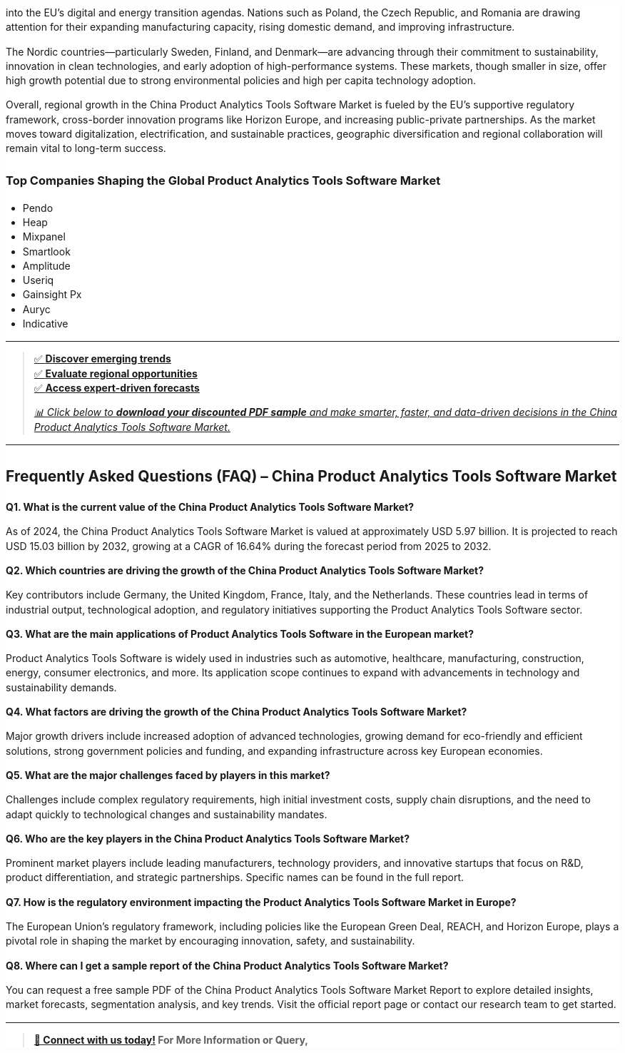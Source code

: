 into the EU&rsquo;s digital and energy transition agendas. Nations such as Poland, the Czech Republic, and Romania are drawing attention for their expanding manufacturing capacity, rising domestic demand, and improving infrastructure.</p><p>The Nordic countries&mdash;particularly Sweden, Finland, and Denmark&mdash;are advancing through their commitment to sustainability, innovation in clean technologies, and early adoption of high-performance systems. These markets, though smaller in size, offer high growth potential due to strong environmental policies and high per capita technology adoption.</p><p>Overall, regional growth in the China Product Analytics Tools Software Market is fueled by the EU&rsquo;s supportive regulatory framework, cross-border innovation programs like Horizon Europe, and increasing public-private partnerships. As the market moves toward digitalization, electrification, and sustainable practices, geographic diversification and regional collaboration will remain vital to long-term success.</p><p><h3>Top Companies Shaping the Global Product Analytics Tools Software Market </h3><ul><li>Pendo</li><li>Heap</li><li>Mixpanel</li><li>Smartlook</li><li>Amplitude</li><li>Useriq</li><li>Gainsight Px</li><li>Auryc</li><li>Indicative</li></ul></p><hr /><blockquote><p><a href="https://www.marketresearchintellect.com/ask-for-discount/?rid=197517&amp;amp;utm_source=Github-China&amp;amp;utm_medium=047">✅ <strong data-start="617" data-end="645">Discover emerging trends</strong></a><br data-start="645" data-end="648" /><a href="https://www.marketresearchintellect.com/ask-for-discount/?rid=197517&amp;amp;utm_source=Github-China&amp;amp;utm_medium=047"> ✅ <strong data-start="650" data-end="685">Evaluate regional opportunities</strong></a><br data-start="685" data-end="688" /><a href="https://www.marketresearchintellect.com/ask-for-discount/?rid=197517&amp;amp;utm_source=Github-China&amp;amp;utm_medium=047"> ✅ <strong data-start="690" data-end="724">Access expert-driven forecasts</strong></a></p><p class="" data-start="728" data-end="864"><em><a href="https://www.marketresearchintellect.com/ask-for-discount/?rid=197517&amp;amp;utm_source=Github-China&amp;amp;utm_medium=047">📊 Click below to <strong data-start="746" data-end="785">download your discounted PDF sample</strong> and make smarter, faster, and data-driven decisions in the China Product Analytics Tools Software Market.</a></em></p></blockquote><hr /><h2>Frequently Asked Questions (FAQ) &ndash; China Product Analytics Tools Software Market</h2><p><strong>Q1. What is the current value of the China Product Analytics Tools Software Market?</strong></p><p>As of 2024, the China Product Analytics Tools Software Market is valued at approximately USD 5.97 billion. It is projected to reach USD 15.03 billion by 2032, growing at a CAGR of 16.64% during the forecast period from 2025 to 2032.</p><p><strong>Q2. Which countries are driving the growth of the China Product Analytics Tools Software Market?</strong></p><p>Key contributors include Germany, the United Kingdom, France, Italy, and the Netherlands. These countries lead in terms of industrial output, technological adoption, and regulatory initiatives supporting the Product Analytics Tools Software sector.</p><p><strong>Q3. What are the main applications of Product Analytics Tools Software in the European market?</strong></p><p>Product Analytics Tools Software is widely used in industries such as automotive, healthcare, manufacturing, construction, energy, consumer electronics, and more. Its application scope continues to expand with advancements in technology and sustainability demands.</p><p><strong>Q4. What factors are driving the growth of the China Product Analytics Tools Software Market?</strong></p><p>Major growth drivers include increased adoption of advanced technologies, growing demand for eco-friendly and efficient solutions, strong government policies and funding, and expanding infrastructure across key European economies.</p><p><strong>Q5. What are the major challenges faced by players in this market?</strong></p><p>Challenges include complex regulatory requirements, high initial investment costs, supply chain disruptions, and the need to adapt quickly to technological changes and sustainability mandates.</p><p><strong>Q6. Who are the key players in the China Product Analytics Tools Software Market?</strong></p><p>Prominent market players include leading manufacturers, technology providers, and innovative startups that focus on R&amp;D, product differentiation, and strategic partnerships. Specific names can be found in the full report.</p><p><strong>Q7. How is the regulatory environment impacting the Product Analytics Tools Software Market in Europe?</strong></p><p>The European Union&rsquo;s regulatory framework, including policies like the European Green Deal, REACH, and Horizon Europe, plays a pivotal role in shaping the market by encouraging innovation, safety, and sustainability.</p><p><strong>Q8. Where can I get a sample report of the China Product Analytics Tools Software Market?</strong></p><p>You can request a free sample PDF of the China Product Analytics Tools Software Market Report to explore detailed insights, market forecasts, segmentation analysis, and key trends. Visit the official report page or contact our research team to get started.</p><hr /><blockquote><p><span class="font-[700]"><strong><a href="https://www.marketresearchintellect.com/product/global-product-analytics-tools-software-market-size-and-forecast/?utm_source=Linkedin&utm_medium=047">📩 Connect with us today!</a> For More Information or Query,